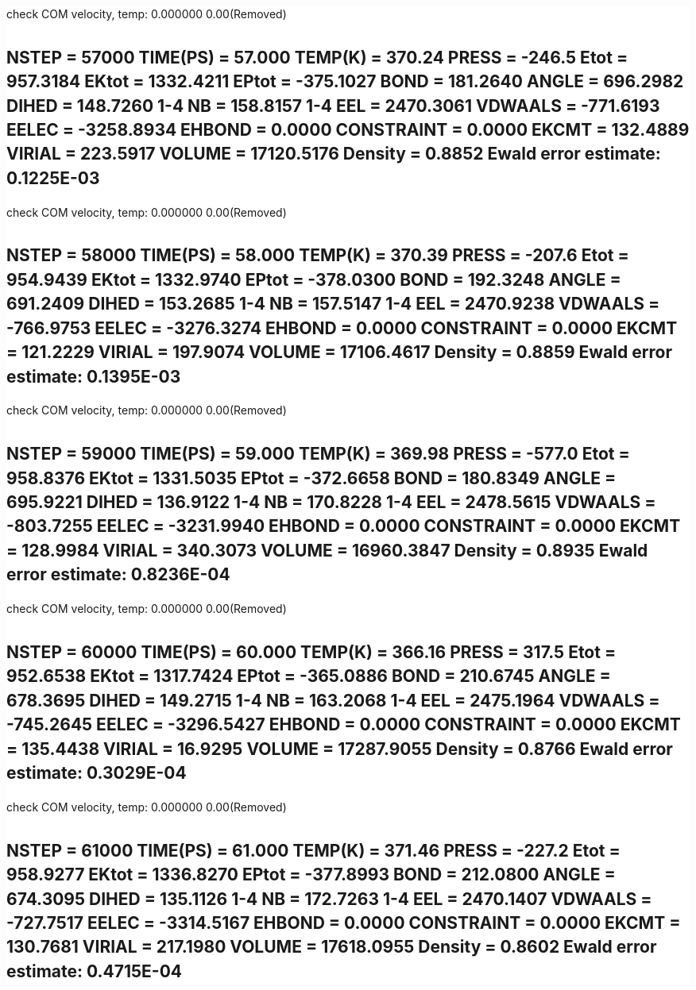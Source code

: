 check COM velocity, temp:        0.000000     0.00(Removed)

 NSTEP =  57000 TIME(PS) =    57.000  TEMP(K) =   370.24  PRESS =  -246.5
 Etot   =     957.3184  EKtot   =    1332.4211  EPtot      =    -375.1027
 BOND   =     181.2640  ANGLE   =     696.2982  DIHED      =     148.7260
 1-4 NB =     158.8157  1-4 EEL =    2470.3061  VDWAALS    =    -771.6193
 EELEC  =   -3258.8934  EHBOND  =       0.0000  CONSTRAINT =       0.0000
 EKCMT  =     132.4889  VIRIAL  =     223.5917  VOLUME     =   17120.5176
                                                Density    =       0.8852
 Ewald error estimate:   0.1225E-03
 ------------------------------------------------------------------------------

check COM velocity, temp:        0.000000     0.00(Removed)

 NSTEP =  58000 TIME(PS) =    58.000  TEMP(K) =   370.39  PRESS =  -207.6
 Etot   =     954.9439  EKtot   =    1332.9740  EPtot      =    -378.0300
 BOND   =     192.3248  ANGLE   =     691.2409  DIHED      =     153.2685
 1-4 NB =     157.5147  1-4 EEL =    2470.9238  VDWAALS    =    -766.9753
 EELEC  =   -3276.3274  EHBOND  =       0.0000  CONSTRAINT =       0.0000
 EKCMT  =     121.2229  VIRIAL  =     197.9074  VOLUME     =   17106.4617
                                                Density    =       0.8859
 Ewald error estimate:   0.1395E-03
 ------------------------------------------------------------------------------

check COM velocity, temp:        0.000000     0.00(Removed)

 NSTEP =  59000 TIME(PS) =    59.000  TEMP(K) =   369.98  PRESS =  -577.0
 Etot   =     958.8376  EKtot   =    1331.5035  EPtot      =    -372.6658
 BOND   =     180.8349  ANGLE   =     695.9221  DIHED      =     136.9122
 1-4 NB =     170.8228  1-4 EEL =    2478.5615  VDWAALS    =    -803.7255
 EELEC  =   -3231.9940  EHBOND  =       0.0000  CONSTRAINT =       0.0000
 EKCMT  =     128.9984  VIRIAL  =     340.3073  VOLUME     =   16960.3847
                                                Density    =       0.8935
 Ewald error estimate:   0.8236E-04
 ------------------------------------------------------------------------------

check COM velocity, temp:        0.000000     0.00(Removed)

 NSTEP =  60000 TIME(PS) =    60.000  TEMP(K) =   366.16  PRESS =   317.5
 Etot   =     952.6538  EKtot   =    1317.7424  EPtot      =    -365.0886
 BOND   =     210.6745  ANGLE   =     678.3695  DIHED      =     149.2715
 1-4 NB =     163.2068  1-4 EEL =    2475.1964  VDWAALS    =    -745.2645
 EELEC  =   -3296.5427  EHBOND  =       0.0000  CONSTRAINT =       0.0000
 EKCMT  =     135.4438  VIRIAL  =      16.9295  VOLUME     =   17287.9055
                                                Density    =       0.8766
 Ewald error estimate:   0.3029E-04
 ------------------------------------------------------------------------------

check COM velocity, temp:        0.000000     0.00(Removed)

 NSTEP =  61000 TIME(PS) =    61.000  TEMP(K) =   371.46  PRESS =  -227.2
 Etot   =     958.9277  EKtot   =    1336.8270  EPtot      =    -377.8993
 BOND   =     212.0800  ANGLE   =     674.3095  DIHED      =     135.1126
 1-4 NB =     172.7263  1-4 EEL =    2470.1407  VDWAALS    =    -727.7517
 EELEC  =   -3314.5167  EHBOND  =       0.0000  CONSTRAINT =       0.0000
 EKCMT  =     130.7681  VIRIAL  =     217.1980  VOLUME     =   17618.0955
                                                Density    =       0.8602
 Ewald error estimate:   0.4715E-04
 ------------------------------------------------------------------------------
